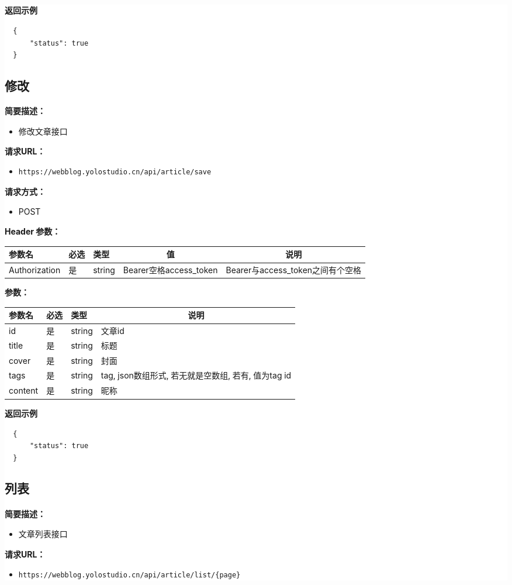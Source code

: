  **返回示例**

``` 
  {
      "status": true
  }
```

## 修改

**简要描述：** 

- 修改文章接口

**请求URL：** 
- ` https://webblog.yolostudio.cn/api/article/save `
  
**请求方式：**
- POST 

**Header 参数：** 

|参数名|必选|类型|值|说明|
|:----    |:---|:----- |-----   |-----   |
|Authorization |是  |string |Bearer空格access_token|Bearer与access_token之间有个空格|

**参数：** 

|参数名|必选|类型|说明|
|:----    |:---|:----- |-----   |
|id |是  |string |文章id   |
|title |是  |string |标题   |
|cover |是  |string | 封面    |
|tags     |是  |string | tag, json数组形式, 若无就是空数组, 若有, 值为tag id  |
|content     |是  |string | 昵称    |

 **返回示例**

``` 
  {
      "status": true
  }
```

## 列表
  
**简要描述：** 

- 文章列表接口

**请求URL：** 
- ` https://webblog.yolostudio.cn/api/article/list/{page} `
  